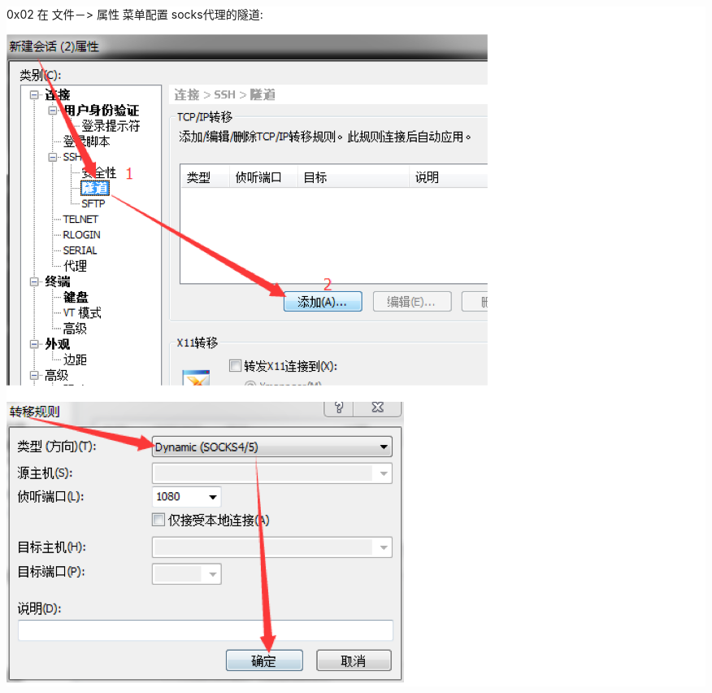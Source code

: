 
0x02 在 文件－> 属性 菜单配置 socks代理的隧道:


![](/img/hack/%E4%BB%A3%E7%90%86/xhsell%E9%85%8D%E7%BD%AEsocks%E4%BB%A3%E7%90%86%E9%9A%A7%E9%81%93.png)

![](/img/hack/%E4%BB%A3%E7%90%86/xhsell%E9%85%8D%E7%BD%AEsocks%E4%BB%A3%E7%90%86%E9%9A%A7%E9%81%932.png)
